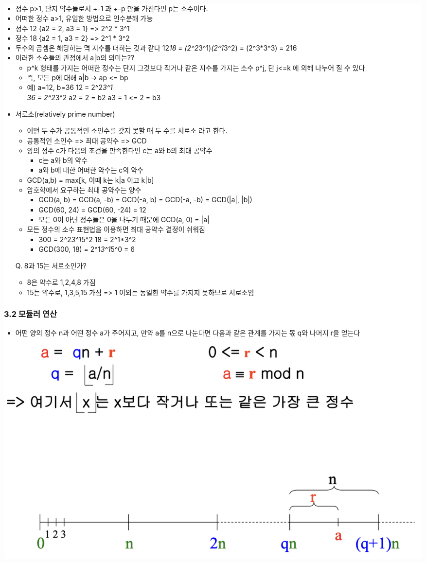   - 정수 p>1, 단지 약수들로서 +-1 과 +-p 만을 가진다면 p는 소수이다.
  - 어떠한 정수 a>1, 유일한 방법으로 인수분해 가능
  - 정수 12
    {a2 = 2, a3 = 1} => 2^2 \* 3^1
  - 정수 18
    {a2 = 1, a3 = 2} => 2^1 \* 3^2
  - 두수의 곱셈은 해당하는 멱 지수를 더하는 것과 같다
    12*18 = (2^2*3^1)*(2^1*3^2) = (2^3\*3^3) = 216
  - 이러한 소수들의 관점에서 a|b의 의미는??
    - p^k 형태를 가지는 어떠한 정수는 단지 그것보다 작거나 같은 지수를 가지는 소수 p^j, 단 j<=k 에 의해 나누어 질 수 있다
    - 즉, 모든 p에 대해 a|b -> ap <= bp
    - 예) a=12, b=36
      12 = 2^2*3^1  
      36 = 2^2*3^2
      a2 = 2 = b2
      a3 = 1 <= 2 = b3

* 서로소(relatively prime number)

  - 어떤 두 수가 공통적인 소인수를 갖지 못할 때 두 수를 서로소 라고 한다.
  - 공통적인 소인수 => 최대 공약수 => GCD
  - 양의 정수 c가 다음의 조건을 만족한다면 c는 a와 b의 최대 공약수
    - c는 a와 b의 약수
    - a와 b에 대한 어떠한 약수는 c의 약수
  - GCD(a,b) = max[k, 이때 k는 k|a 이고 k|b]
  - 암호학에서 요구하는 최대 공약수는 양수
    - GCD(a, b) = GCD(a, -b) = GCD(-a, b) = GCD(-a, -b) = GCD(|a|, |b|)
    - GCD(60, 24) = GCD(60, -24) = 12
    - 모든 0이 아닌 정수들은 0을 나누기 때문에 GCD(a, 0) = |a|
  - 모든 정수의 소수 표현법을 이용하면 최대 공약수 결정이 쉬워짐
    - 300 = 2^2*3^1*5^2 18 = 2^1\*3^2
    - GCD(300, 18) = 2^1*3^1*5^0 = 6

  Q. 8과 15는 서로소인가?

  - 8은 약수로 1,2,4,8 가짐
  - 15는 약수로, 1,3,5,15 가짐
    => 1 이외는 동일한 약수를 가지지 못하므로 서로소임

### 3.2 모듈러 연산

- 어떤 양의 정수 n과 어떤 정수 a가 주어지고, 만약 a를 n으로 나눈다면 다음과 같은 관계를 가지는 몫 q와 나머지 r을 얻는다

![5](/assets/images/2024-04-15/5.png)